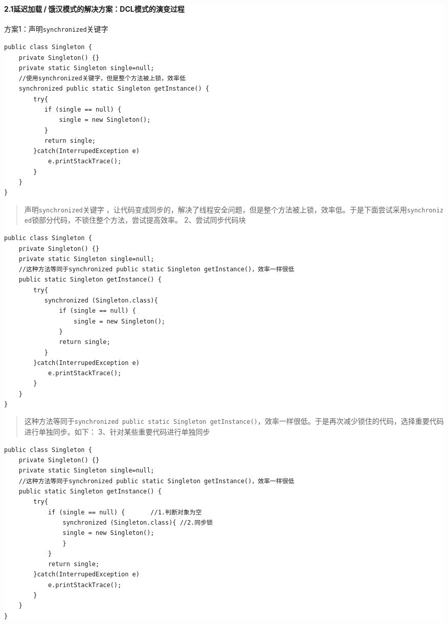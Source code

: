 
#### 2.1延迟加载 / 饿汉模式的解决方案：DCL模式的演变过程

方案1：声明`synchronized`关键字 

```
public class Singleton {  
    private Singleton() {}  
    private static Singleton single=null;  
    //使用synchronized关键字，但是整个方法被上锁，效率低
    synchronized public static Singleton getInstance() {  
        try{
           if (single == null) {    
               single = new Singleton();  
           }    
           return single;  
        }catch(InterrupedException e)
            e.printStackTrace();
        }
    }  
} 
```
> 声明`synchronized`关键字 ，让代码变成同步的，解决了线程安全问题，但是整个方法被上锁，效率低。于是下面尝试采用`synchronized`锁部分代码，不锁住整个方法，尝试提高效率。
> 2、尝试同步代码块

```
public class Singleton {  
    private Singleton() {}  
    private static Singleton single=null;  
    //这种方法等同于synchronized public static Singleton getInstance()，效率一样很低
    public static Singleton getInstance() {  
        try{
           synchronized (Singleton.class){
               if (single == null) {    
                   single = new Singleton();  
               }    
               return single;  
           }
        }catch(InterrupedException e)
            e.printStackTrace();
        }
    }  
} 
```
> 这种方法等同于`synchronized public static Singleton getInstance()`，效率一样很低。于是再次减少锁住的代码，选择重要代码进行单独同步。如下：
> 3、针对某些重要代码进行单独同步

```
public class Singleton {  
    private Singleton() {}  
    private static Singleton single=null;  
    //这种方法等同于synchronized public static Singleton getInstance()，效率一样很低
    public static Singleton getInstance() {  
        try{
            if (single == null) {       //1.判断对象为空
                synchronized (Singleton.class){ //2.同步锁
                single = new Singleton();  
                } 
            }
            return single;  
        }catch(InterrupedException e)
            e.printStackTrace();
        }
    }  
} 
```
